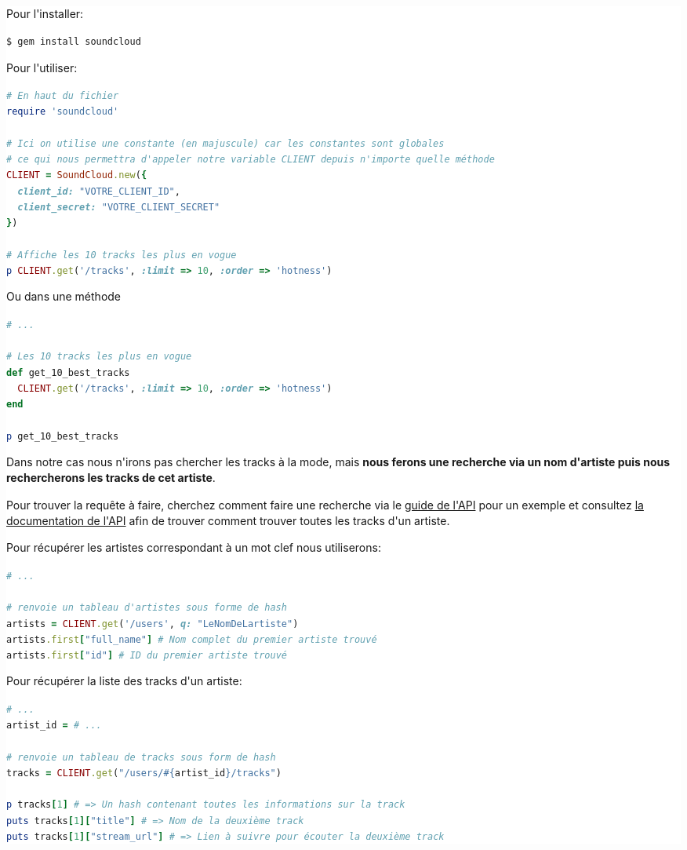 Pour l'installer:

```bash
$ gem install soundcloud
```

Pour l'utiliser:

```ruby
# En haut du fichier
require 'soundcloud'

# Ici on utilise une constante (en majuscule) car les constantes sont globales
# ce qui nous permettra d'appeler notre variable CLIENT depuis n'importe quelle méthode
CLIENT = SoundCloud.new({
  client_id: "VOTRE_CLIENT_ID",
  client_secret: "VOTRE_CLIENT_SECRET"
})

# Affiche les 10 tracks les plus en vogue
p CLIENT.get('/tracks', :limit => 10, :order => 'hotness')
```

Ou dans une méthode

```ruby
# ...

# Les 10 tracks les plus en vogue
def get_10_best_tracks
  CLIENT.get('/tracks', :limit => 10, :order => 'hotness')
end

p get_10_best_tracks
```

Dans notre cas nous n'irons pas chercher les tracks à la mode, mais **nous ferons une recherche via un nom d'artiste puis nous rechercherons les tracks de cet artiste**.

Pour trouver la requête à faire, cherchez comment faire une recherche via le [guide de l'API](https://developers.soundcloud.com/docs/api/guide) pour un exemple et consultez [la documentation de l'API](https://developers.soundcloud.com/docs/api/reference) afin de trouver comment trouver toutes les tracks d'un artiste.

Pour récupérer les artistes correspondant à un mot clef nous utiliserons:

```ruby
# ...

# renvoie un tableau d'artistes sous forme de hash
artists = CLIENT.get('/users', q: "LeNomDeLartiste")
artists.first["full_name"] # Nom complet du premier artiste trouvé
artists.first["id"] # ID du premier artiste trouvé
```

Pour récupérer la liste des tracks d'un artiste:

```ruby
# ...
artist_id = # ...

# renvoie un tableau de tracks sous form de hash
tracks = CLIENT.get("/users/#{artist_id}/tracks")

p tracks[1] # => Un hash contenant toutes les informations sur la track
puts tracks[1]["title"] # => Nom de la deuxième track
puts tracks[1]["stream_url"] # => Lien à suivre pour écouter la deuxième track
```

